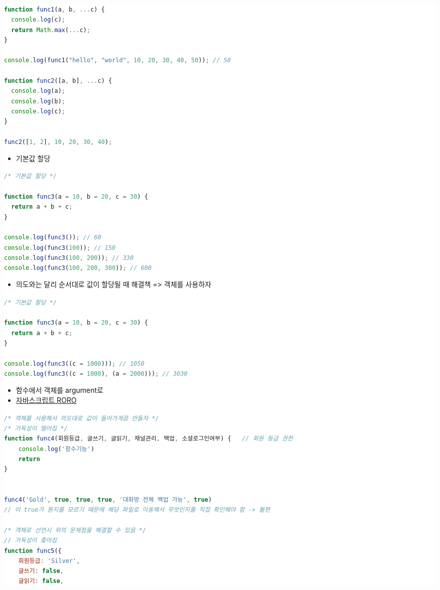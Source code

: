 ```js
function func1(a, b, ...c) {
  console.log(c);
  return Math.max(...c);
}

console.log(func1("hello", "world", 10, 20, 30, 40, 50)); // 50

function func2([a, b], ...c) {
  console.log(a);
  console.log(b);
  console.log(c);
}

func2([1, 2], 10, 20, 30, 40);
```

- 기본값 할당

```js
/* 기본값 할당 */

function func3(a = 10, b = 20, c = 30) {
  return a + b + c;
}

console.log(func3()); // 60
console.log(func3(100)); // 150
console.log(func3(100, 200)); // 330
console.log(func3(100, 200, 300)); // 600
```

- 의도와는 달리 순서대로 값이 할당될 때 해결책 => 객체를 사용하자

```js
/* 기본값 할당 */

function func3(a = 10, b = 20, c = 30) {
  return a + b + c;
}

console.log(func3((c = 1000))); // 1050
console.log(func3((c = 1000), (a = 2000))); // 3030
```

- 함수에서 객체를 argument로
- [자바스크립트 RORO](https://www.google.com/search?q=%EC%9E%90%EB%B0%94%EC%8A%A4%ED%81%AC%EB%A6%BD%ED%8A%B8+RORO&oq=%EC%9E%90%EB%B0%94%EC%8A%A4%ED%81%AC%EB%A6%BD%ED%8A%B8+RORO&aqs=chrome..69i57.2464j0j9&sourceid=chrome&ie=UTF-8)

```js
/* 객체를 사용해서 의도대로 값이 들어가게끔 만들자 */
/* 가독성이 떨어짐 */
function func4(회원등급, 글쓰기, 글읽기, 채널관리, 백업, 소셜로그인여부) {   // 회원 등급 권한
    console.log('함수기능')
    return
}


func4('Gold', true, true, true, '대화방 전체 백업 가능', true)
// 이 true가 뭔지를 모르기 때문에 해당 파일로 이동해서 무엇인지를 직접 확인해야 함 -> 불편

/* 객체로 선언시 위의 문제점을 해결할 수 있음 */
// 가독성이 좋아짐
function func5({
    회원등급: 'Silver',
    글쓰기: false,
    글읽기: false,
```